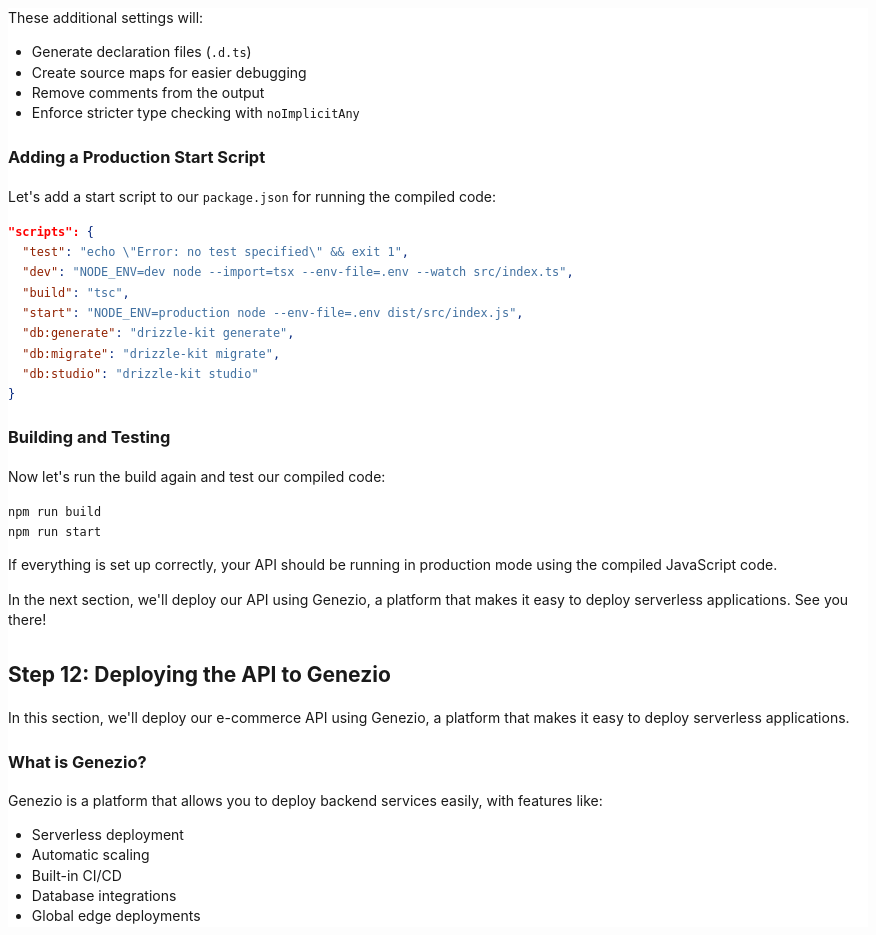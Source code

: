 ```json
```

These additional settings will:

- Generate declaration files (`.d.ts`)
- Create source maps for easier debugging
- Remove comments from the output
- Enforce stricter type checking with `noImplicitAny`

### Adding a Production Start Script

Let's add a start script to our `package.json` for running the compiled code:

```json
"scripts": {
  "test": "echo \"Error: no test specified\" && exit 1",
  "dev": "NODE_ENV=dev node --import=tsx --env-file=.env --watch src/index.ts",
  "build": "tsc",
  "start": "NODE_ENV=production node --env-file=.env dist/src/index.js",
  "db:generate": "drizzle-kit generate",
  "db:migrate": "drizzle-kit migrate",
  "db:studio": "drizzle-kit studio"
}
```

### Building and Testing

Now let's run the build again and test our compiled code:

```bash
npm run build
npm run start
```

If everything is set up correctly, your API should be running in production mode using the compiled JavaScript code.

In the next section, we'll deploy our API using Genezio, a platform that makes it easy to deploy serverless applications. See you there!

## Step 12: Deploying the API to Genezio

In this section, we'll deploy our e-commerce API using Genezio, a platform that makes it easy to deploy serverless applications.

### What is Genezio?

Genezio is a platform that allows you to deploy backend services easily, with features like:

- Serverless deployment
- Automatic scaling
- Built-in CI/CD
- Database integrations
- Global edge deployments
